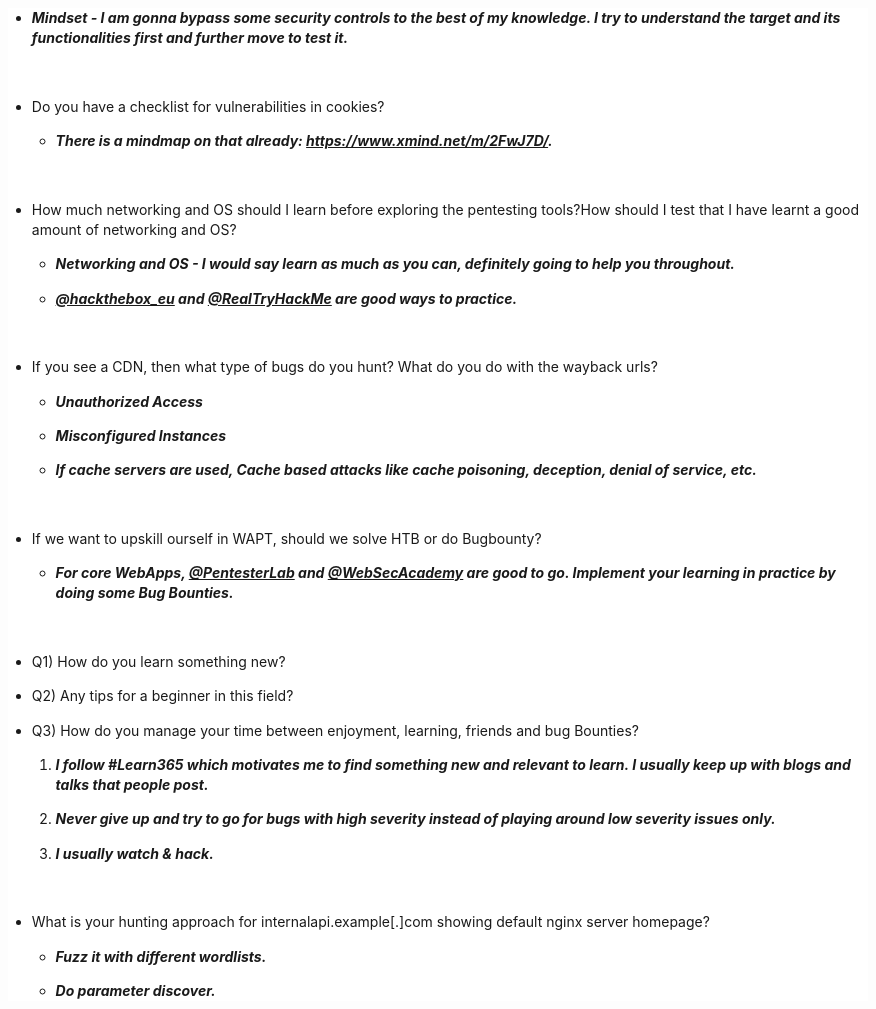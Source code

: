    - ***Mindset - I am gonna bypass some security controls to the best of my knowledge. I try to understand the target and its functionalities first and further move to test it.***

<br>

 - Do you have a checklist for vulnerabilities in cookies?

   - ***There is a mindmap on that already: <https://www.xmind.net/m/2FwJ7D/>.***

<br>

 - How much networking and OS should I learn before exploring the pentesting tools?How should I test that I have learnt a good amount of networking and OS?

   - ***Networking and OS - I would say learn as much as you can, definitely going to help you throughout.*** 

   - ***[@hackthebox_eu](https://twitter.com/hackthebox_eu) and [@RealTryHackMe](https://twitter.com/RealTryHackMe) are good ways to practice.***

<br>

 - If you see a CDN, then what type of bugs do you hunt? What do you do with the wayback urls?

   - ***Unauthorized Access*** 

   - ***Misconfigured Instances*** 

   - ***If cache servers are used, Cache based attacks like cache poisoning, deception, denial of service, etc.***

<br>

 - If we want to upskill ourself in WAPT, should we solve HTB or do Bugbounty?

   - ***For core WebApps, [@PentesterLab](https://twitter.com/PentesterLab) and [@WebSecAcademy](https://twitter.com/WebSecAcademy) are good to go. Implement your learning in practice by doing some Bug Bounties.***

<br>

 - Q1) How do you learn something new?

 - Q2) Any tips for a beginner in this field?

 - Q3) How do you manage your time between enjoyment, learning, friends and bug Bounties?

   1. ***I follow #Learn365 which motivates me to find something new and relevant to learn. I usually keep up with blogs and talks that people post.***

	2. ***Never give up and try to go for bugs with high severity instead of playing around low severity issues only.***

	3. ***I usually watch & hack.***

<br>

 - What is your hunting approach for internalapi.example[.]com showing default nginx server homepage?

   - ***Fuzz it with different wordlists.***

   - ***Do parameter discover.***
